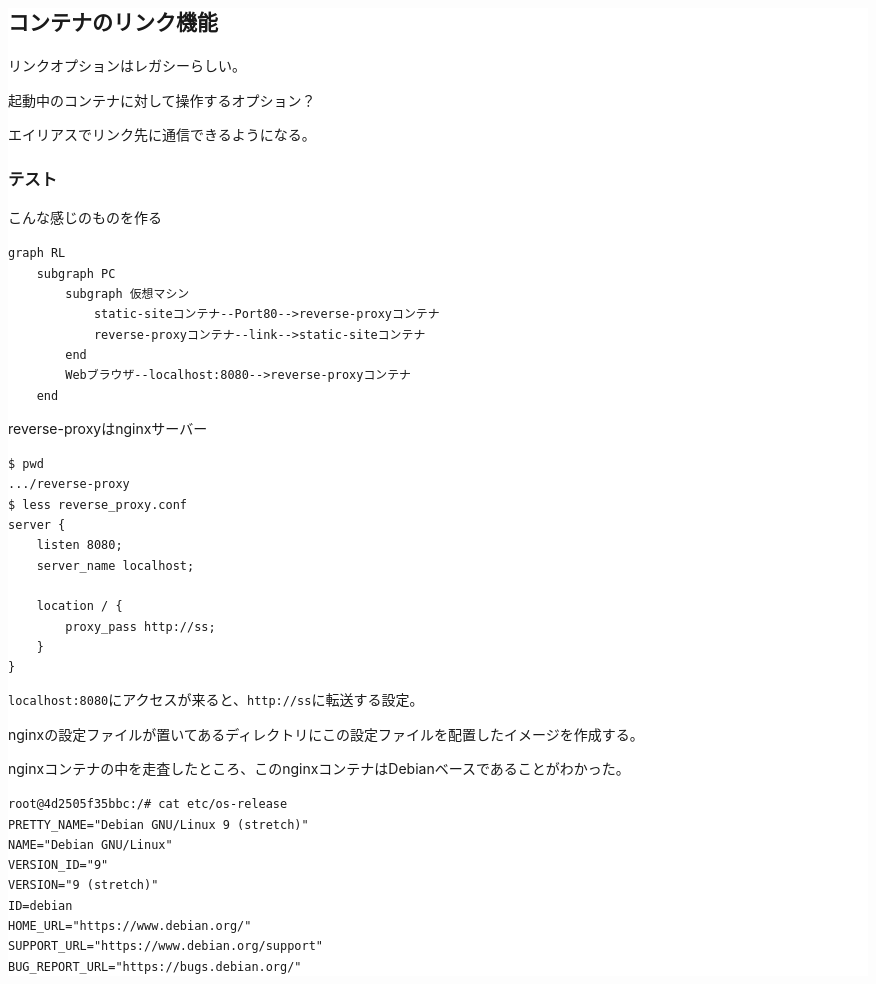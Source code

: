 ## コンテナのリンク機能

リンクオプションはレガシーらしい。

起動中のコンテナに対して操作するオプション？

エイリアスでリンク先に通信できるようになる。

### テスト

こんな感じのものを作る

```mermaid
graph RL
	subgraph PC
		subgraph 仮想マシン
			static-siteコンテナ--Port80-->reverse-proxyコンテナ
			reverse-proxyコンテナ--link-->static-siteコンテナ
		end
		Webブラウザ--localhost:8080-->reverse-proxyコンテナ
	end

```

reverse-proxyはnginxサーバー

```shell
$ pwd
.../reverse-proxy
$ less reverse_proxy.conf
server {
    listen 8080;
    server_name localhost;

    location / {
        proxy_pass http://ss;
    }
}
```

`localhost:8080`にアクセスが来ると、`http://ss`に転送する設定。

nginxの設定ファイルが置いてあるディレクトリにこの設定ファイルを配置したイメージを作成する。

nginxコンテナの中を走査したところ、このnginxコンテナはDebianベースであることがわかった。

```shell
root@4d2505f35bbc:/# cat etc/os-release 
PRETTY_NAME="Debian GNU/Linux 9 (stretch)"
NAME="Debian GNU/Linux"
VERSION_ID="9"
VERSION="9 (stretch)"
ID=debian
HOME_URL="https://www.debian.org/"
SUPPORT_URL="https://www.debian.org/support"
BUG_REPORT_URL="https://bugs.debian.org/"
```

